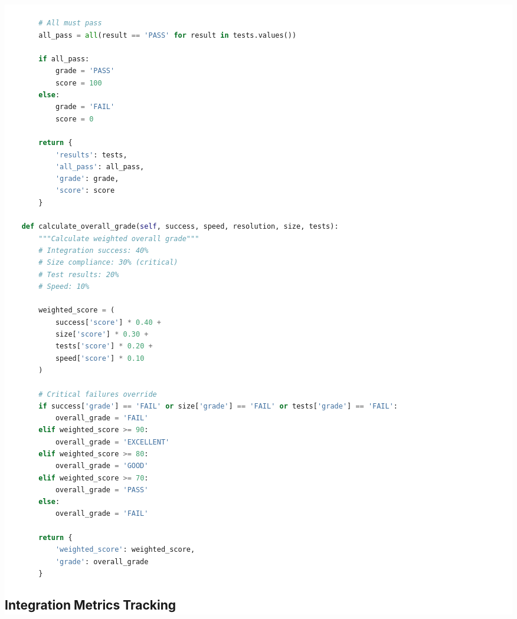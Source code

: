 ```python
        
        # All must pass
        all_pass = all(result == 'PASS' for result in tests.values())
        
        if all_pass:
            grade = 'PASS'
            score = 100
        else:
            grade = 'FAIL'
            score = 0
        
        return {
            'results': tests,
            'all_pass': all_pass,
            'grade': grade,
            'score': score
        }
    
    def calculate_overall_grade(self, success, speed, resolution, size, tests):
        """Calculate weighted overall grade"""
        # Integration success: 40%
        # Size compliance: 30% (critical)
        # Test results: 20%
        # Speed: 10%
        
        weighted_score = (
            success['score'] * 0.40 +
            size['score'] * 0.30 +
            tests['score'] * 0.20 +
            speed['score'] * 0.10
        )
        
        # Critical failures override
        if success['grade'] == 'FAIL' or size['grade'] == 'FAIL' or tests['grade'] == 'FAIL':
            overall_grade = 'FAIL'
        elif weighted_score >= 90:
            overall_grade = 'EXCELLENT'
        elif weighted_score >= 80:
            overall_grade = 'GOOD'
        elif weighted_score >= 70:
            overall_grade = 'PASS'
        else:
            overall_grade = 'FAIL'
        
        return {
            'weighted_score': weighted_score,
            'grade': overall_grade
        }
```

## Integration Metrics Tracking
